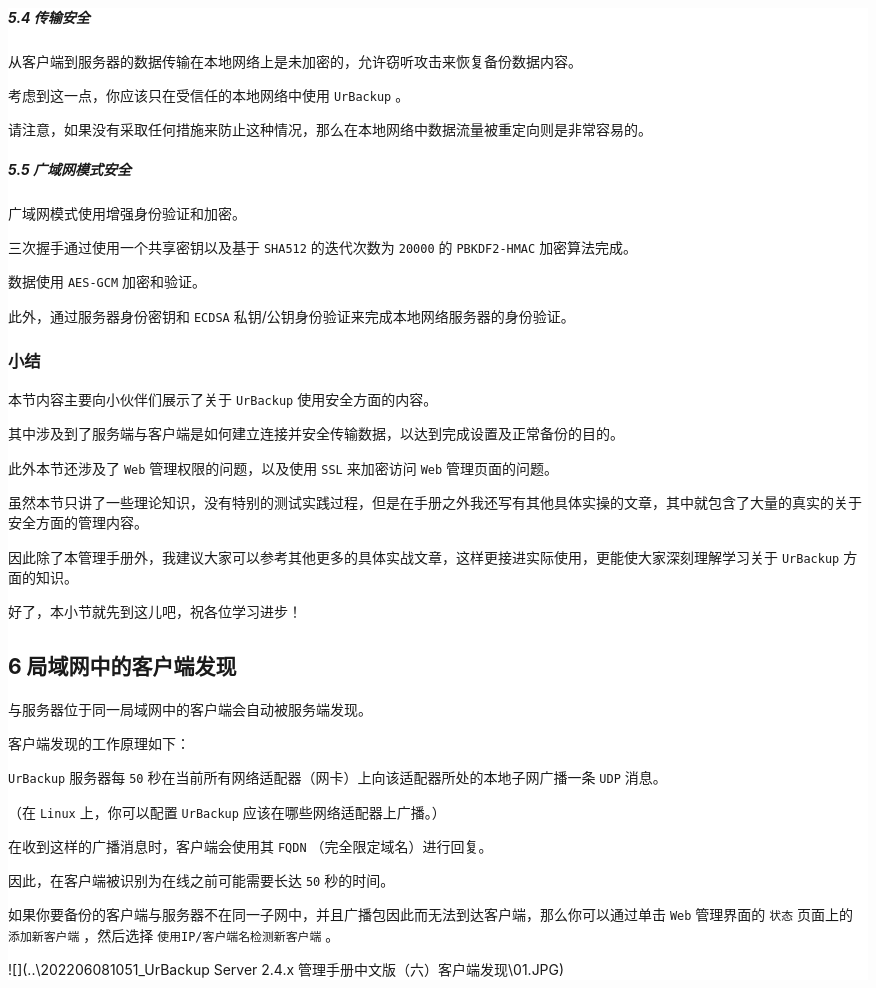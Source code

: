
##### 5.4 传输安全

从客户端到服务器的数据传输在本地网络上是未加密的，允许窃听攻击来恢复备份数据内容。

考虑到这一点，你应该只在受信任的本地网络中使用 `UrBackup` 。

请注意，如果没有采取任何措施来防止这种情况，那么在本地网络中数据流量被重定向则是非常容易的。 



##### 5.5 广域网模式安全

广域网模式使用增强身份验证和加密。

三次握手通过使用一个共享密钥以及基于 `SHA512` 的迭代次数为  `20000` 的 `PBKDF2-HMAC` 加密算法完成。

数据使用 `AES-GCM` 加密和验证。

此外，通过服务器身份密钥和 `ECDSA` 私钥/公钥身份验证来完成本地网络服务器的身份验证。 



### 小结

本节内容主要向小伙伴们展示了关于 `UrBackup` 使用安全方面的内容。

其中涉及到了服务端与客户端是如何建立连接并安全传输数据，以达到完成设置及正常备份的目的。

此外本节还涉及了 `Web` 管理权限的问题，以及使用 `SSL` 来加密访问 `Web` 管理页面的问题。

虽然本节只讲了一些理论知识，没有特别的测试实践过程，但是在手册之外我还写有其他具体实操的文章，其中就包含了大量的真实的关于安全方面的管理内容。

因此除了本管理手册外，我建议大家可以参考其他更多的具体实战文章，这样更接进实际使用，更能使大家深刻理解学习关于 `UrBackup` 方面的知识。

好了，本小节就先到这儿吧，祝各位学习进步！











## 6 局域网中的客户端发现

与服务器位于同一局域网中的客户端会自动被服务端发现。

客户端发现的工作原理如下：

`UrBackup` 服务器每 `50` 秒在当前所有网络适配器（网卡）上向该适配器所处的本地子网广播一条 `UDP` 消息。

（在 `Linux` 上，你可以配置 `UrBackup` 应该在哪些网络适配器上广播。）

在收到这样的广播消息时，客户端会使用其 `FQDN` （完全限定域名）进行回复。

因此，在客户端被识别为在线之前可能需要长达 `50` 秒的时间。



如果你要备份的客户端与服务器不在同一子网中，并且广播包因此而无法到达客户端，那么你可以通过单击 `Web` 管理界面的 `状态` 页面上的  `添加新客户端` ，然后选择 `使用IP/客户端名检测新客户端` 。

![](..\202206081051_UrBackup Server 2.4.x 管理手册中文版（六）客户端发现\01.JPG)
